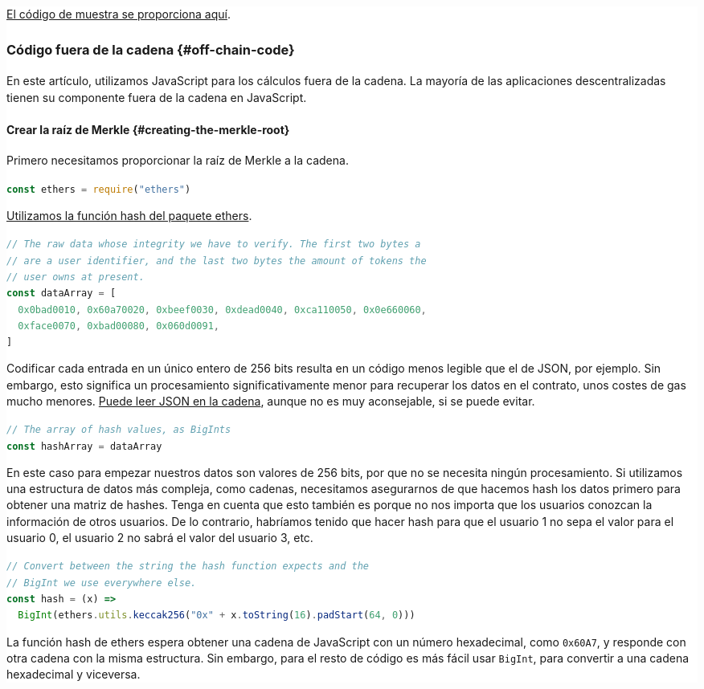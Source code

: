 [El código de muestra se proporciona aquí](https://github.com/qbzzt/merkle-proofs-for-offline-data-integrity).

### Código fuera de la cadena {#off-chain-code}

En este artículo, utilizamos JavaScript para los cálculos fuera de la cadena. La mayoría de las aplicaciones descentralizadas tienen su componente fuera de la cadena en JavaScript.

#### Crear la raíz de Merkle {#creating-the-merkle-root}

Primero necesitamos proporcionar la raíz de Merkle a la cadena.

```javascript
const ethers = require("ethers")
```

[Utilizamos la función hash del paquete ethers](https://docs.ethers.io/v5/api/utils/hashing/#utils-keccak256).

```javascript
// The raw data whose integrity we have to verify. The first two bytes a
// are a user identifier, and the last two bytes the amount of tokens the
// user owns at present.
const dataArray = [
  0x0bad0010, 0x60a70020, 0xbeef0030, 0xdead0040, 0xca110050, 0x0e660060,
  0xface0070, 0xbad00080, 0x060d0091,
]
```

Codificar cada entrada en un único entero de 256 bits resulta en un código menos legible que el de JSON, por ejemplo. Sin embargo, esto significa un procesamiento significativamente menor para recuperar los datos en el contrato, unos costes de gas mucho menores. [Puede leer JSON en la cadena](https://github.com/chrisdotn/jsmnSol), aunque no es muy aconsejable, si se puede evitar.

```javascript
// The array of hash values, as BigInts
const hashArray = dataArray
```

En este caso para empezar nuestros datos son valores de 256 bits, por que no se necesita ningún procesamiento. Si utilizamos una estructura de datos más compleja, como cadenas, necesitamos asegurarnos de que hacemos hash los datos primero para obtener una matriz de hashes. Tenga en cuenta que esto también es porque no nos importa que los usuarios conozcan la información de otros usuarios. De lo contrario, habríamos tenido que hacer hash para que el usuario 1 no sepa el valor para el usuario 0, el usuario 2 no sabrá el valor del usuario 3, etc.

```javascript
// Convert between the string the hash function expects and the
// BigInt we use everywhere else.
const hash = (x) =>
  BigInt(ethers.utils.keccak256("0x" + x.toString(16).padStart(64, 0)))
```

La función hash de ethers espera obtener una cadena de JavaScript con un número hexadecimal, como `0x60A7`, y responde con otra cadena con la misma estructura. Sin embargo, para el resto de código es más fácil usar `BigInt`, para convertir a una cadena hexadecimal y viceversa.
